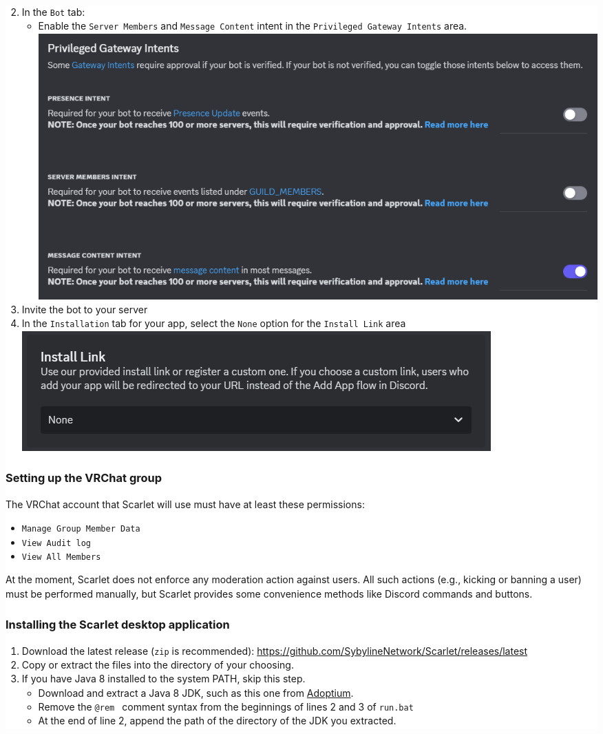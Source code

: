 2. In the `Bot` tab:
    - Enable the `Server Members` and `Message Content` intent in the `Privileged Gateway Intents` area.<br>
      ![setup privileged gateway intents](images/setup_privileged_gateway_intents.png?raw=true)
3. Invite the bot to your server
4. In the `Installation` tab for your app, select the `None` option for the `Install Link` area<br>
   ![setup install link](images/setup_install_link.png?raw=true)

### Setting up the VRChat group

The VRChat account that Scarlet will use must have at least these permissions:
  - `Manage Group Member Data`
  - `View Audit log`
  - `View All Members`

At the moment, Scarlet does not enforce any moderation action against users.
All such actions (e.g., kicking or banning a user) must be performed manually, but Scarlet provides some convenience methods like Discord commands and buttons.

### Installing the Scarlet desktop application

1. Download the latest release (`zip` is recommended): https://github.com/SybylineNetwork/Scarlet/releases/latest
2. Copy or extract the files into the directory of your choosing.
3. If you have Java 8 installed to the system PATH, skip this step.
    - Download and extract a Java 8 JDK, such as this one from [Adoptium](https://adoptium.net/temurin/releases/?os=windows&arch=x64&package=jdk&version=8).
    - Remove the `@rem ` comment syntax from the beginnings of lines 2 and 3 of `run.bat`
    - At the end of line 2, append the path of the directory of the JDK you extracted.<br>